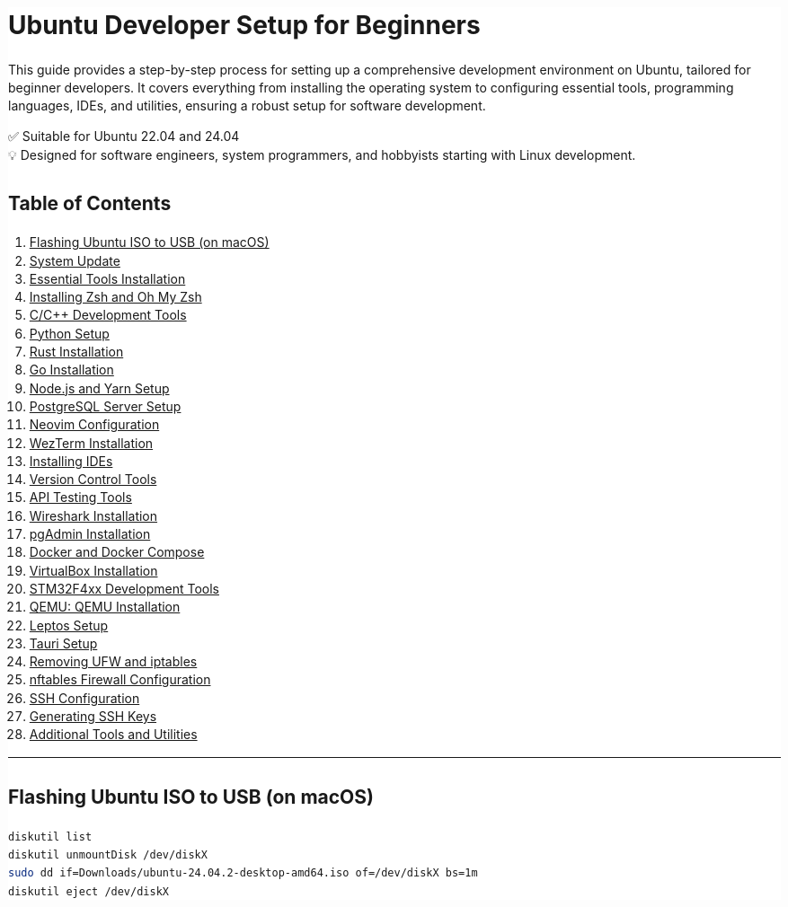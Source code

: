 # Ubuntu Developer Setup for Beginners

This guide provides a step-by-step process for setting up a comprehensive development environment on Ubuntu, tailored for beginner developers. It covers everything from installing the operating system to configuring essential tools, programming languages, IDEs, and utilities, ensuring a robust setup for software development.

✅ Suitable for Ubuntu 22.04 and 24.04  
💡 Designed for software engineers, system programmers, and hobbyists starting with Linux development.

## Table of Contents

1. [Flashing Ubuntu ISO to USB (on macOS)](#flashing-ubuntu-iso-to-usb-on-macos)
2. [System Update](#system-update)
3. [Essential Tools Installation](#essential-tools-installation)
4. [Installing Zsh and Oh My Zsh](#installing-zsh-and-oh-my-zsh)
5. [C/C++ Development Tools](#cc-development-tools)
6. [Python Setup](#python-setup)
7. [Rust Installation](#rust-installation)
8. [Go Installation](#go-installation)
9. [Node.js and Yarn Setup](#nodejs-and-yarn-setup)
10. [PostgreSQL Server Setup](#postgresql-server-setup)
11. [Neovim Configuration](#neovim-configuration)
12. [WezTerm Installation](#wezterm-installation)
13. [Installing IDEs](#installing-ides)
14. [Version Control Tools](#version-control-tools)
15. [API Testing Tools](#api-testing-tools)
16. [Wireshark Installation](#wireshark-installation)
17. [pgAdmin Installation](#pgadmin-installation)
18. [Docker and Docker Compose](#docker-and-docker-compose)
19. [VirtualBox Installation](#virtualbox-installation)
20. [STM32F4xx Development Tools](#stm32f4xx-development-tools)
21. [QEMU: QEMU Installation](#qemu-installation)
22. [Leptos Setup](#leptos-setup)
23. [Tauri Setup](#tauri-setup)
24. [Removing UFW and iptables](#removing-ufw-and-iptables)
25. [nftables Firewall Configuration](#nftables-firewall-configuration)
26. [SSH Configuration](#ssh-configuration)
27. [Generating SSH Keys](#generating-ssh-keys)
28. [Additional Tools and Utilities](#additional-tools-and-utilities)

---

## Flashing Ubuntu ISO to USB (on macOS)

```bash
diskutil list
diskutil unmountDisk /dev/diskX
sudo dd if=Downloads/ubuntu-24.04.2-desktop-amd64.iso of=/dev/diskX bs=1m
diskutil eject /dev/diskX
```

